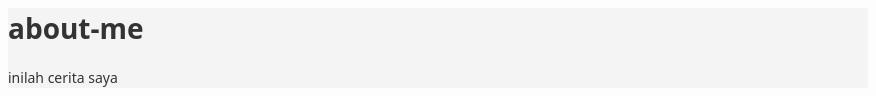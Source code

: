 # about-me
inilah cerita saya
<!DOCTYPE html>
<html lang="id">
<head>
  <meta charset="UTF-8" />
  <meta name="viewport" content="width=device-width, initial-scale=1.0"/>
  <title>Profil Moch Akmal Almagribi</title>
  <style>
    body {
      font-family: 'Segoe UI', sans-serif;
      margin: 0;
      background: #f4f4f4;
      color: #333;
    }
    header {
      background-color: #242424;
      color: white;
      padding: 30px 20px;
      text-align: center;
    }
    .about {
      padding: 20px;
      text-align: center;
    }
    .slider {
      display: flex;
      overflow: hidden;
      max-width: 100%;
      height: 400px;
      margin: 20px auto;
      position: relative;
    }
    .slider img {
      width: 100%;
      object-fit: cover;
      animation: slide 16s infinite;
    }
    @keyframes slide {
      0% {transform: translateX(0);}
      25% {transform: translateX(-100%);}
      50% {transform: translateX(-200%);}
      75% {transform: translateX(-300%);}
      100% {transform: translateX(0);}
    }
    .skills {
      padding: 20px;
      background: white;
      text-align: center;
    }
    audio {
      display: none;
    }
  </style>
</head>
<body>
